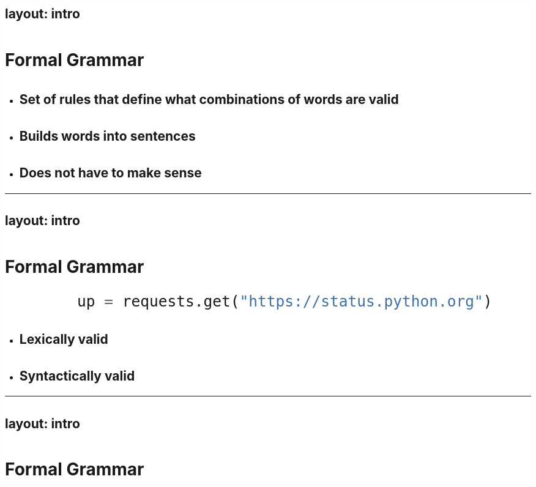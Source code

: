 layout: intro
---

# Formal Grammar

- ## Set of rules that define what combinations of words are valid
- ## Builds words into sentences
- ## Does not have to make sense

<BarBottom  color="#F8F8F0" bg="#282634" title="slides.ucodery.com/formalizing-a-language">
  <Item text="@ucodery">
    <carbon:logo-github />
  </Item>
  <Item text="@ucodery@fosstodon.org">
    <carbon:logo-mastodon />
  </Item>
</BarBottom>



---
layout: intro
---

# Formal Grammar

```python
        up = requests.get("https://status.python.org")
```

- ## Lexically valid
- ## Syntactically valid

<style>
code {
  font-size: 1.75em;
}
</style>

<BarBottom  color="#F8F8F0" bg="#282634" title="slides.ucodery.com/formalizing-a-language">
  <Item text="@ucodery">
    <carbon:logo-github />
  </Item>
  <Item text="@ucodery@fosstodon.org">
    <carbon:logo-mastodon />
  </Item>
</BarBottom>

---
layout: intro
---

# Formal Grammar
